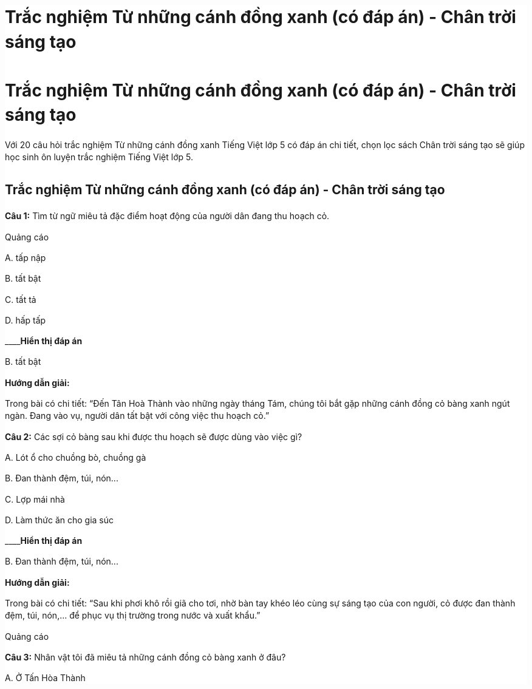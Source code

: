 # Trắc nghiệm Từ những cánh đồng xanh (có đáp án) - Chân trời sáng tạo

# Trắc nghiệm Từ những cánh đồng xanh (có đáp án) - Chân trời sáng tạo

Với 20 câu hỏi trắc nghiệm Từ những cánh đồng xanh Tiếng Việt lớp 5 có đáp án chi tiết, chọn lọc sách Chân trời sáng tạo sẽ giúp học sinh ôn luyện trắc nghiệm Tiếng Việt lớp 5.

## Trắc nghiệm Từ những cánh đồng xanh (có đáp án) - Chân trời sáng tạo

**Câu 1:** Tìm từ ngữ miêu tả đặc điểm hoạt động của người dân đang thu hoạch cỏ.

Quảng cáo

A. tấp nập

B. tất bật

C. tất tả

D. hấp tấp

____**Hiển thị đáp án**

B. tất bật

**Hướng dẫn giải:**

Trong bài có chi tiết: “Đến Tân Hoà Thành vào những ngày tháng Tám, chúng tôi bắt gặp những cánh đồng cỏ bàng xanh ngút ngàn. Đang vào vụ, người dân tất bật với công việc thu hoạch cỏ.”

**Câu 2:** Các sợi cỏ bàng sau khi được thu hoạch sẽ được dùng vào việc gì?

A. Lót ổ cho chuồng bò, chuồng gà

B. Đan thành đệm, túi, nón...

C. Lợp mái nhà

D. Làm thức ăn cho gia súc

____**Hiển thị đáp án**

B. Đan thành đệm, túi, nón...

**Hướng dẫn giải:**

Trong bài có chi tiết: “Sau khi phơi khô rồi giã cho tơi, nhờ bàn tay khéo léo cùng sự sáng tạo của con người, cỏ được đan thành đệm, túi, nón,... để phục vụ thị trường trong nước và xuất khẩu.”

Quảng cáo

**Câu 3:** Nhân vật tôi đã miêu tả những cánh đồng cỏ bàng xanh ở đâu?

A. Ở Tấn Hòa Thành
